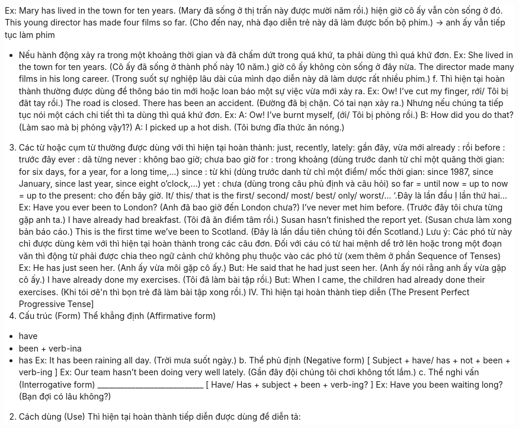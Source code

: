 Ex: Mary has lived in the town for ten years. (Mary đã sống ở thị trấn này được mười năm 
rồi.) hiện giờ cô ấy vẫn còn sống ở đó.
This young director has made four films so far. (Cho đến nay, nhà đạo diễn trẻ này dã 
làm được bốn bộ phim.) -> anh ấy vẫn tiếp tục làm phim
- Nếu hành động xảy ra trong một khoảng thời gian và đã chấm dứt trong quá khứ, ta phải dùng 
thì quá khứ đơn.
Ex: She lived in the town for ten years. (Cô ấy đã sống ở thành phố này 10 năm.) giờ cô ấy 
không còn sống ở đây nừa.
The director made many films in his long career. (Trong suốt sự nghiệp lâu dài của 
mình dạo diễn này dã làm dược rất nhiều phim.)
f. Thì hiện tại hoàn thành thường được dùng để thông báo tin mới hoặc loan báo một sự việc 
vừa mới xảy ra.
Ex: Ow! I’ve cut my finger, rớỉ/ Tôi bị đãt tay rồi.)
The road is closed. There has been an accident.
(Đường đã bị chặn. Có tai nạn xảy ra.)
Nhưng nếu chúng ta tiếp tục nói một cách chi tiết thì ta dùng thì quá khứ đơn.
Ex: A: Ow! I’ve burnt myself, (ới/ Tôi bị phỏng rồi.)
B: How did you do that? (Làm sao mà bị phỏng vậy1?)
A: I picked up a hot dish. (Tôi bưng đĩa thức ăn nóng.)
3. Các từ hoặc cụm từ thường được dùng với thì hiện tại hoàn thành: just, recently, lately: gần 
đây, vừa mới
already : rồi
before : trước đây
ever : dã từng
never : không bao giờ; chưa bao giờ
for : trong khoảng (dùng trước danh từ chỉ một quãng
thời gian: for six days, for a year, for a long time,...) since : từ 
khi (dùng trước danh từ chỉ một điểm/ mốc thời
gian: since 1987, since January, since last year, since eight 
o’clock,...)
yet : chưa (dùng trong câu phủ định và câu hỏi)
so far = until now = up to now = up to the present: cho đến bây giờ. It/ this/ that is the first/ 
second/ most/ best/ only/ worst/...
‘.Đây là lần đầu Ị lần thứ hai...
Ex: Have you ever been to London? (Anh đã bao giờ đến London chưa?) I’ve never met him 
before. (Trước đây tôi chưa từng gặp anh ta.) I have already had breakfast. (Tôi đã ăn 
điểm tâm rồi.) Susan hasn’t finished the report yet.
(Susan chưa làm xong bản báo cáo.)
This is the first time we’ve been to Scotland.
(Đây là lần dầu tiên chúng tôi đến Scotland.)
Lưu ý: Các phó từ này chỉ được dùng kèm với thì hiện tại hoàn thành trong các câu đơn. Đối 
với cáu có từ hai mệnh dể trở lên hoặc trong một đoạn văn thì động từ phải được chia theo 
ngữ cảnh chứ không phụ thuộc vào các phó từ (xem thêm ở phần Sequence of Tenses) Ex: He 
has just seen her. (Anh ấy vừa môi gặp cô ấy.)
But: He said that he had just seen her. (Anh ấy nói rằng anh ấy vừa gặp cô ấy.)
I have already done my exercises. (Tôi đã làm bài tập rồi.)
But: When I came, the children had already done their exercises.
(Khi tói ơê'n thì bọn trẻ đã làm bài tập xong rồi.)
IV. Thì hiện tại hoàn thành tiep diễn (The Present Perfect Progressive Tense]
1. Cấu trúc (Form)
Thể khẳng định (Affirmative form)
+ have
+ been + verb-ina
+ has
Ex: It has been raining all day. (Trời mưa suốt ngày.)
b. Thể phủ định (Negative form)
[ Subject + have/ has + not + been + verb-ing ]
Ex: Our team hasn’t been doing very well lately.
(Gần đây đội chúng tôi chơi không tốt lắm.)
c. Thể nghi vấn (Interrogative form) ____________________________
[ Have/ Has + subject + been + verb-ing? ]
Ex: Have you been waiting long? (Bạn đợi có lâu không?)
2. Cách dùng (Use)
Thì hiện tại hoàn thành tiếp diễn được dùng để diễn tả: